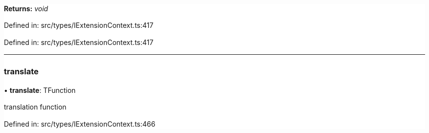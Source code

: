 **Returns:** *void*

Defined in: src/types/IExtensionContext.ts:417

Defined in: src/types/IExtensionContext.ts:417

___

### translate

• **translate**: TFunction

translation function

Defined in: src/types/IExtensionContext.ts:466
